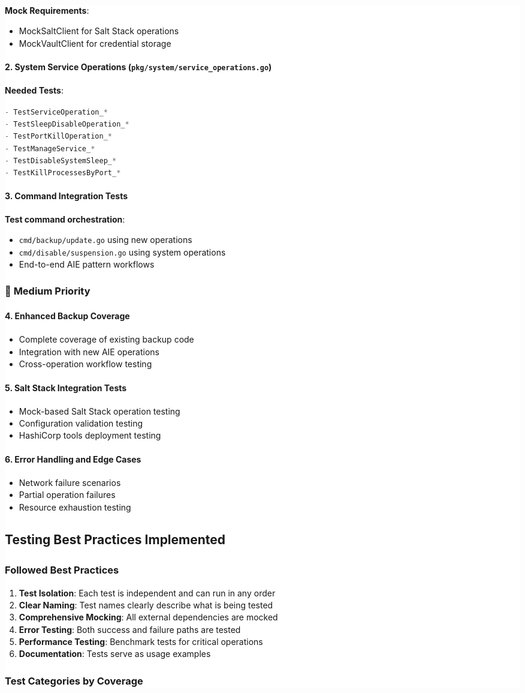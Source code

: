 **Mock Requirements**:
- MockSaltClient for Salt Stack operations
- MockVaultClient for credential storage

#### 2. System Service Operations (`pkg/system/service_operations.go`)
**Needed Tests**:
```go
- TestServiceOperation_*
- TestSleepDisableOperation_*
- TestPortKillOperation_*
- TestManageService_*
- TestDisableSystemSleep_*
- TestKillProcessesByPort_*
```

#### 3. Command Integration Tests
**Test command orchestration**:
- `cmd/backup/update.go` using new operations
- `cmd/disable/suspension.go` using system operations
- End-to-end AIE pattern workflows

### 🔄 **Medium Priority**

#### 4. Enhanced Backup Coverage
- Complete coverage of existing backup code
- Integration with new AIE operations
- Cross-operation workflow testing

#### 5. Salt Stack Integration Tests
- Mock-based Salt Stack operation testing
- Configuration validation testing
- HashiCorp tools deployment testing

#### 6. Error Handling and Edge Cases
- Network failure scenarios
- Partial operation failures
- Resource exhaustion testing

## Testing Best Practices Implemented

###  **Followed Best Practices**

1. **Test Isolation**: Each test is independent and can run in any order
2. **Clear Naming**: Test names clearly describe what is being tested
3. **Comprehensive Mocking**: All external dependencies are mocked
4. **Error Testing**: Both success and failure paths are tested
5. **Performance Testing**: Benchmark tests for critical operations
6. **Documentation**: Tests serve as usage examples

### **Test Categories by Coverage**
